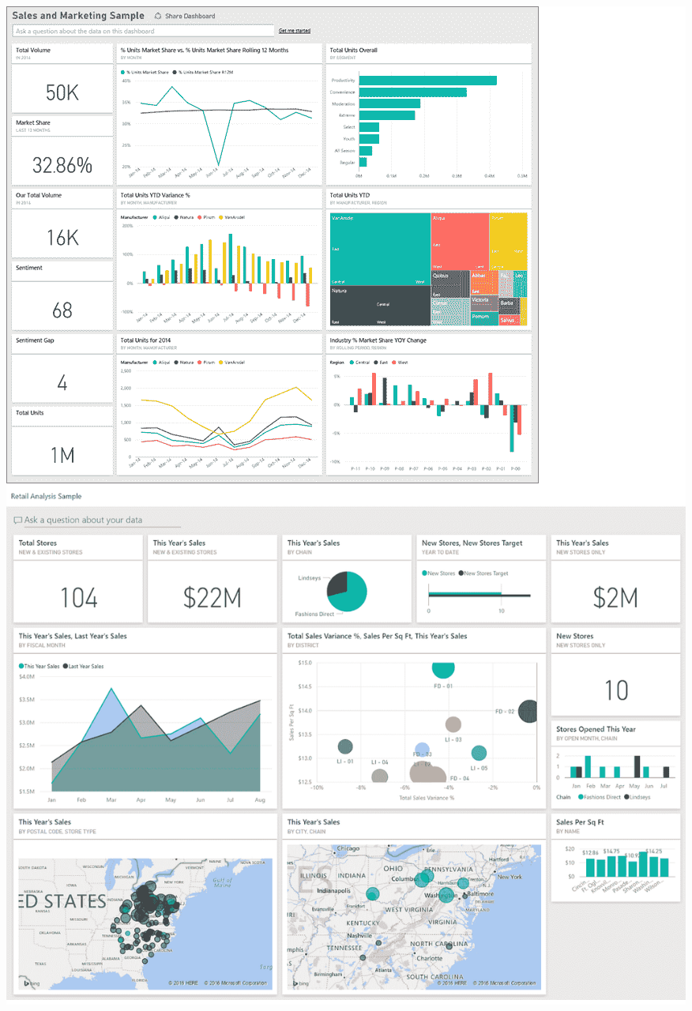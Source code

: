 ******![](img/2a06d7da1f70be54736c99aa8da1ac0e.png)************![](img/68b88037205a68bae67336f28e810956.png)******